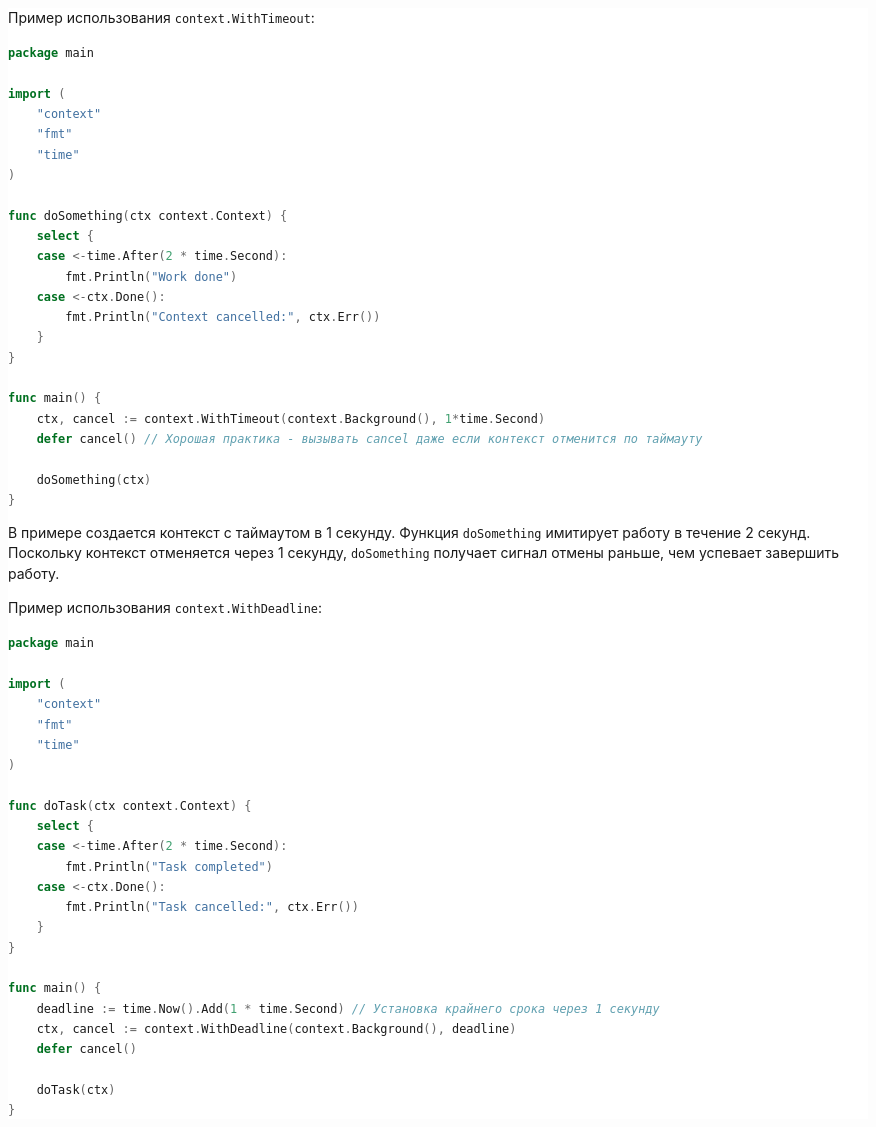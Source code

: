 Пример использования `context.WithTimeout`:

```go
package main

import (
	"context"
	"fmt"
	"time"
)

func doSomething(ctx context.Context) {
	select {
	case <-time.After(2 * time.Second):
		fmt.Println("Work done")
	case <-ctx.Done():
		fmt.Println("Context cancelled:", ctx.Err())
	}
}

func main() {
	ctx, cancel := context.WithTimeout(context.Background(), 1*time.Second)
	defer cancel() // Хорошая практика - вызывать cancel даже если контекст отменится по таймауту

	doSomething(ctx)
}
```
В примере создается контекст с таймаутом в 1 секунду. Функция `doSomething` имитирует работу в течение 2 секунд. Поскольку контекст отменяется через 1 секунду, `doSomething` получает сигнал отмены раньше, чем успевает завершить работу.

Пример использования `context.WithDeadline`:

```go
package main

import (
	"context"
	"fmt"
	"time"
)

func doTask(ctx context.Context) {
    select {
    case <-time.After(2 * time.Second):
        fmt.Println("Task completed")
    case <-ctx.Done():
        fmt.Println("Task cancelled:", ctx.Err())
    }
}

func main() {
    deadline := time.Now().Add(1 * time.Second) // Установка крайнего срока через 1 секунду
    ctx, cancel := context.WithDeadline(context.Background(), deadline)
    defer cancel()

    doTask(ctx)
}
```
